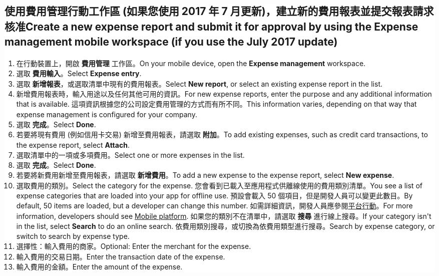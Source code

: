 ## <a name="create-a-new-expense-report-and-submit-it-for-approval-by-using-the-expense-management-mobile-workspace-if-you-use-the-july-2017-update"></a><span data-ttu-id="d9e50-210">使用費用管理行動工作區 (如果您使用 2017 年 7 月更新)，建立新的費用報表並提交報表請求核准</span><span class="sxs-lookup"><span data-stu-id="d9e50-210">Create a new expense report and submit it for approval by using the Expense management mobile workspace (if you use the July 2017 update)</span></span>

1. <span data-ttu-id="d9e50-211">在行動裝置上，開啟 **費用管理** 工作區。</span><span class="sxs-lookup"><span data-stu-id="d9e50-211">On your mobile device, open the **Expense management** workspace.</span></span>
2. <span data-ttu-id="d9e50-212">選取 **費用輸入**。</span><span class="sxs-lookup"><span data-stu-id="d9e50-212">Select **Expense entry**.</span></span>
3. <span data-ttu-id="d9e50-213">選取 **新增報表**，或選取清單中現有的費用報表。</span><span class="sxs-lookup"><span data-stu-id="d9e50-213">Select **New report**, or select an existing expense report in the list.</span></span>
4. <span data-ttu-id="d9e50-214">新增費用報表時，輸入用途以及任何其他可用的資訊。</span><span class="sxs-lookup"><span data-stu-id="d9e50-214">For new expense reports, enter the purpose and any additional information that is available.</span></span> <span data-ttu-id="d9e50-215">這項資訊根據您的公司設定費用管理的方式而有所不同。</span><span class="sxs-lookup"><span data-stu-id="d9e50-215">This information varies, depending on that way that expense management is configured for your company.</span></span>
5. <span data-ttu-id="d9e50-216">選取 **完成**。</span><span class="sxs-lookup"><span data-stu-id="d9e50-216">Select **Done**.</span></span>
6. <span data-ttu-id="d9e50-217">若要將現有費用 (例如信用卡交易) 新增至費用報表，請選取 **附加**。</span><span class="sxs-lookup"><span data-stu-id="d9e50-217">To add existing expenses, such as credit card transactions, to the expense report, select **Attach**.</span></span>
7. <span data-ttu-id="d9e50-218">選取清單中的一項或多項費用。</span><span class="sxs-lookup"><span data-stu-id="d9e50-218">Select one or more expenses in the list.</span></span>
8. <span data-ttu-id="d9e50-219">選取 **完成**。</span><span class="sxs-lookup"><span data-stu-id="d9e50-219">Select **Done**.</span></span>
9. <span data-ttu-id="d9e50-220">若要將新費用新增至費用報表，請選取 **新增費用**。</span><span class="sxs-lookup"><span data-stu-id="d9e50-220">To add a new expense to the expense report, select **New expense**.</span></span>
10. <span data-ttu-id="d9e50-221">選取費用的類別。</span><span class="sxs-lookup"><span data-stu-id="d9e50-221">Select the category for the expense.</span></span> <span data-ttu-id="d9e50-222">您會看到已載入至應用程式供離線使用的費用類別清單。</span><span class="sxs-lookup"><span data-stu-id="d9e50-222">You see a list of expense categories that are loaded into your app for offline use.</span></span> <span data-ttu-id="d9e50-223">預設會載入 50 個項目，但是開發人員可以變更此數目。</span><span class="sxs-lookup"><span data-stu-id="d9e50-223">By default, 50 items are loaded, but a developer can change this number.</span></span> <span data-ttu-id="d9e50-224">如需詳細資訊，開發人員應參閱[平台行動](/dynamics365/fin-ops-core/dev-itpro/mobile-apps/platform/mobile-platform-getting-started)。</span><span class="sxs-lookup"><span data-stu-id="d9e50-224">For more information, developers should see [Mobile platform](/dynamics365/fin-ops-core/dev-itpro/mobile-apps/platform/mobile-platform-getting-started).</span></span> <span data-ttu-id="d9e50-225">如果您的類別不在清單中，請選取 **搜尋** 進行線上搜尋。</span><span class="sxs-lookup"><span data-stu-id="d9e50-225">If your category isn't in the list, select **Search** to do an online search.</span></span> <span data-ttu-id="d9e50-226">依費用類別搜尋，或切換為依費用類型進行搜尋。</span><span class="sxs-lookup"><span data-stu-id="d9e50-226">Search by expense category, or switch to search by expense type.</span></span>
11. <span data-ttu-id="d9e50-227">選擇性：輸入費用的商家。</span><span class="sxs-lookup"><span data-stu-id="d9e50-227">Optional: Enter the merchant for the expense.</span></span>
12. <span data-ttu-id="d9e50-228">輸入費用的交易日期。</span><span class="sxs-lookup"><span data-stu-id="d9e50-228">Enter the transaction date of the expense.</span></span>
13. <span data-ttu-id="d9e50-229">輸入費用的金額。</span><span class="sxs-lookup"><span data-stu-id="d9e50-229">Enter the amount of the expense.</span></span>